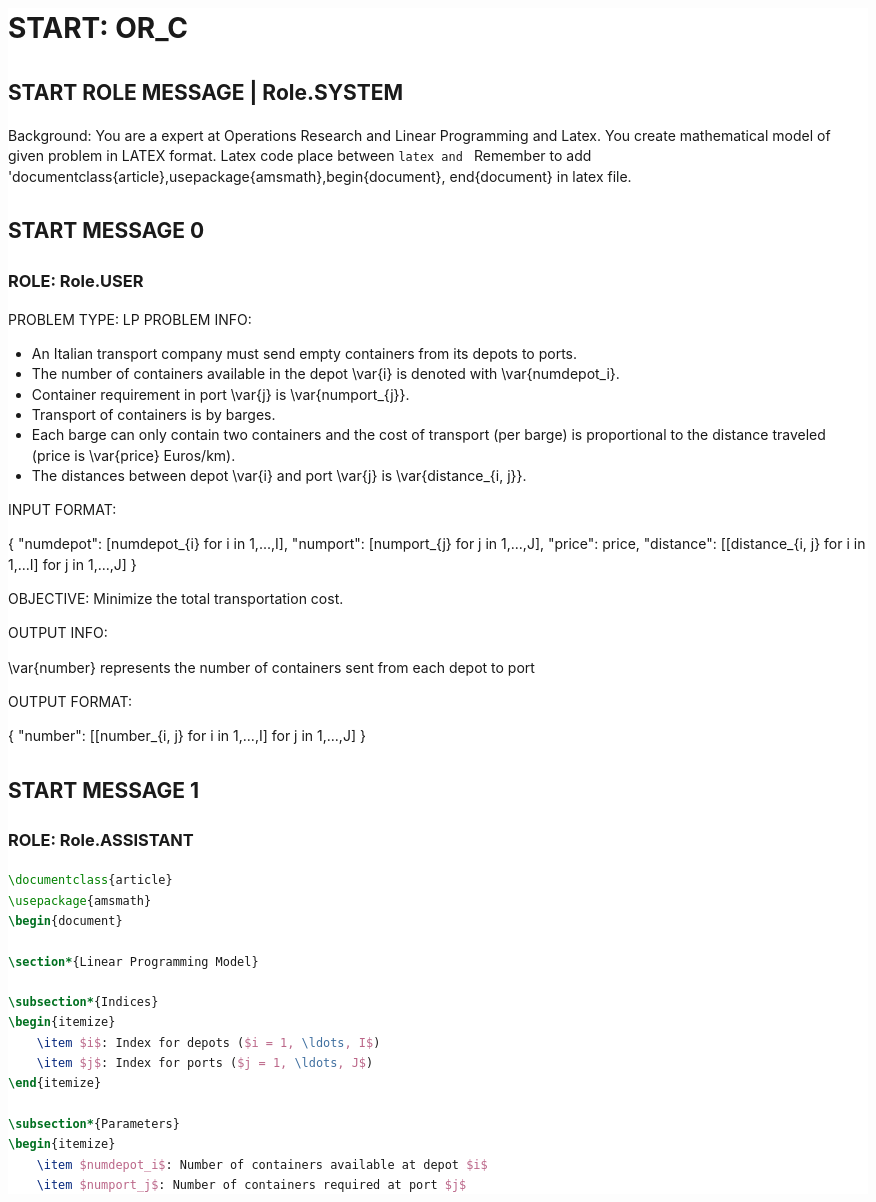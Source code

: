 # START: OR_C 
## START ROLE MESSAGE | Role.SYSTEM 
Background: You are a expert at Operations Research and Linear Programming and Latex. You create mathematical model of given problem in LATEX format. Latex code place between ```latex and ``` Remember to add 'documentclass{article},usepackage{amsmath},begin{document}, end{document} in latex file. 
## START MESSAGE 0 
### ROLE: Role.USER
<DESCRIPTION>
PROBLEM TYPE: LP
PROBLEM INFO:

- An Italian transport company must send empty containers from its depots to ports. 
- The number of containers available in the depot \var{i} is denoted with \var{numdepot_i}. 
- Container requirement in port \var{j} is \var{numport_{j}}. 
- Transport of containers is by barges. 
- Each barge can only contain two containers and the cost of transport (per barge) is proportional to the distance traveled (price is \var{price} Euros/km).
- The distances between depot \var{i} and port \var{j} is \var{distance_{i, j}}.

INPUT FORMAT:

{
	"numdepot": [numdepot_{i} for i in 1,...,I],
	"numport": [numport_{j} for j in 1,...,J],
	"price": price,
	"distance": [[distance_{i, j} for i in 1,...I] for j in 1,...,J]
}


OBJECTIVE: Minimize the total transportation cost.

OUTPUT INFO:

\var{number} represents the number of containers sent from each depot to port

OUTPUT FORMAT:

{
	"number": [[number_{i, j} for i in 1,...,I] for j in 1,...,J]
}
</DESCRIPTION>


## START MESSAGE 1 
### ROLE: Role.ASSISTANT
```latex
\documentclass{article}
\usepackage{amsmath}
\begin{document}

\section*{Linear Programming Model}

\subsection*{Indices}
\begin{itemize}
    \item $i$: Index for depots ($i = 1, \ldots, I$)
    \item $j$: Index for ports ($j = 1, \ldots, J$)
\end{itemize}

\subsection*{Parameters}
\begin{itemize}
    \item $numdepot_i$: Number of containers available at depot $i$
    \item $numport_j$: Number of containers required at port $j$
```